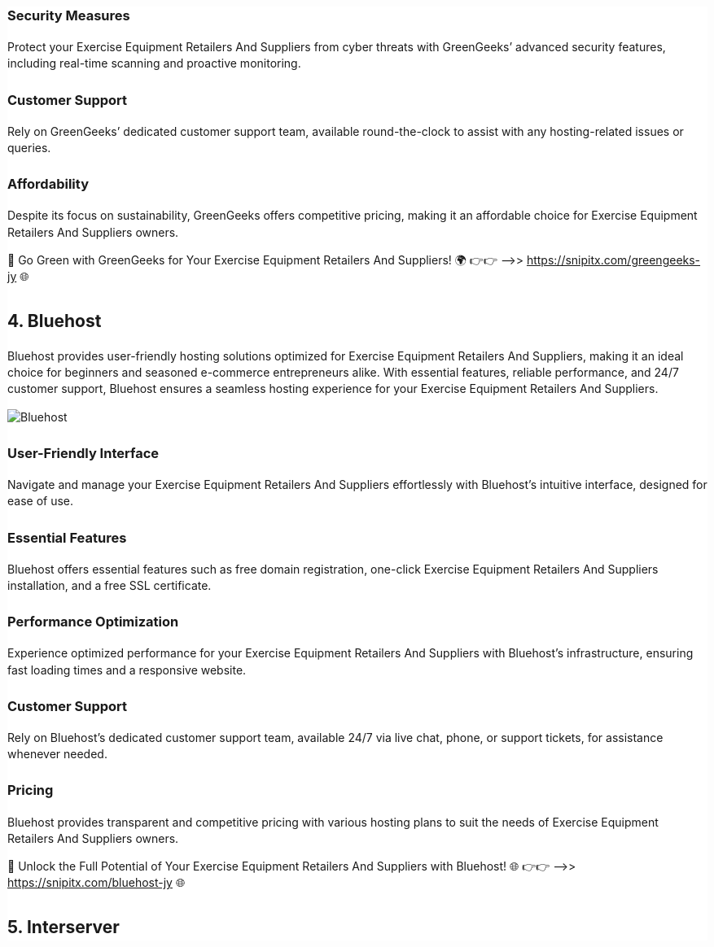 ### Security Measures
Protect your Exercise Equipment Retailers And Suppliers from cyber threats with GreenGeeks’ advanced security features, including real-time scanning and proactive monitoring.

### Customer Support
Rely on GreenGeeks’ dedicated customer support team, available round-the-clock to assist with any hosting-related issues or queries.

### Affordability
Despite its focus on sustainability, GreenGeeks offers competitive pricing, making it an affordable choice for Exercise Equipment Retailers And Suppliers owners.

🌿 Go Green with GreenGeeks for Your Exercise Equipment Retailers And Suppliers! 🌍
👉👉 -->> https://snipitx.com/greengeeks-jy 🌐

## 4. Bluehost

Bluehost provides user-friendly hosting solutions optimized for Exercise Equipment Retailers And Suppliers, making it an ideal choice for beginners and seasoned e-commerce entrepreneurs alike. With essential features, reliable performance, and 24/7 customer support, Bluehost ensures a seamless hosting experience for your Exercise Equipment Retailers And Suppliers.

![Bluehost](https://i.imgur.com/PasFF9E.jpeg "Bluehost Hosting")

### User-Friendly Interface
Navigate and manage your Exercise Equipment Retailers And Suppliers effortlessly with Bluehost’s intuitive interface, designed for ease of use.

### Essential Features
Bluehost offers essential features such as free domain registration, one-click Exercise Equipment Retailers And Suppliers installation, and a free SSL certificate.

### Performance Optimization
Experience optimized performance for your Exercise Equipment Retailers And Suppliers with Bluehost’s infrastructure, ensuring fast loading times and a responsive website.

### Customer Support
Rely on Bluehost’s dedicated customer support team, available 24/7 via live chat, phone, or support tickets, for assistance whenever needed.

### Pricing
Bluehost provides transparent and competitive pricing with various hosting plans to suit the needs of Exercise Equipment Retailers And Suppliers owners.

🚀 Unlock the Full Potential of Your Exercise Equipment Retailers And Suppliers with Bluehost! 🌐
👉👉 -->> https://snipitx.com/bluehost-jy 🌐

## 5. Interserver
